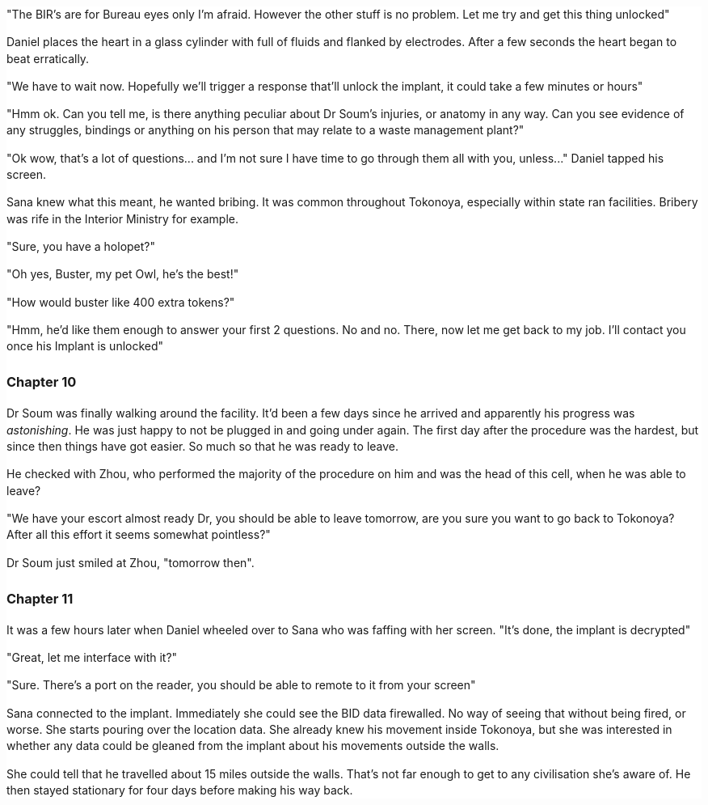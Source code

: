 "The BIR’s are for Bureau eyes only I’m afraid. However the other stuff is no problem. Let me try and get this thing unlocked"

Daniel places the heart in a glass cylinder with full of fluids and flanked by electrodes. After a few seconds the heart began to beat erratically. 

"We have to wait now. Hopefully we’ll trigger a response that’ll unlock the implant, it could take a few minutes or hours"

"Hmm ok. Can you tell me, is there anything peculiar about Dr Soum’s injuries, or anatomy in any way. Can you see evidence of any struggles, bindings or anything on his person that may relate to a waste management plant?"

"Ok wow, that’s a lot of questions... and I’m not sure I have time to go through them all with you, unless..." Daniel tapped his screen.

Sana knew what this meant, he wanted bribing. It was common throughout Tokonoya, especially within state ran facilities. Bribery was rife in the Interior Ministry for example. 

"Sure, you have a holopet?"

"Oh yes, Buster, my pet Owl, he’s the best!"

"How would buster like 400 extra tokens?"

"Hmm, he’d like them enough to answer your first 2 questions. No and no. There, now let me get back to my job. I’ll contact you once his Implant is unlocked"

### Chapter 10

Dr Soum was finally walking around the facility. It’d been a few days since he arrived and apparently his progress was _astonishing_. He was just happy to not be plugged in and going under again. The first day after the procedure was the hardest, but since then things have got easier. So much so that he was ready to leave. 

He checked with Zhou, who performed the majority of the procedure on him and was the head of this cell, when he was able to leave?

"We have your escort almost ready Dr, you should be able to leave tomorrow, are you sure you want to go back to Tokonoya? After all this effort it seems somewhat pointless?"

Dr Soum just smiled at Zhou, "tomorrow then".

### Chapter 11

It was a few hours later when Daniel wheeled over to Sana who was faffing with her screen. "It’s done, the implant is decrypted"

"Great, let me interface with it?"

"Sure. There’s a port on the reader, you should be able to remote to it from your screen"

Sana connected to the implant. Immediately she could see the BID data firewalled. No way of seeing that without being fired, or worse. She starts pouring over the location data. She already knew his movement inside Tokonoya, but she was interested in whether any data could be gleaned from the implant about his movements outside the walls. 

She could tell that he travelled about 15 miles outside the walls. That’s not far enough to get to any civilisation she’s aware of. He then stayed stationary for four days before making his way back. 
